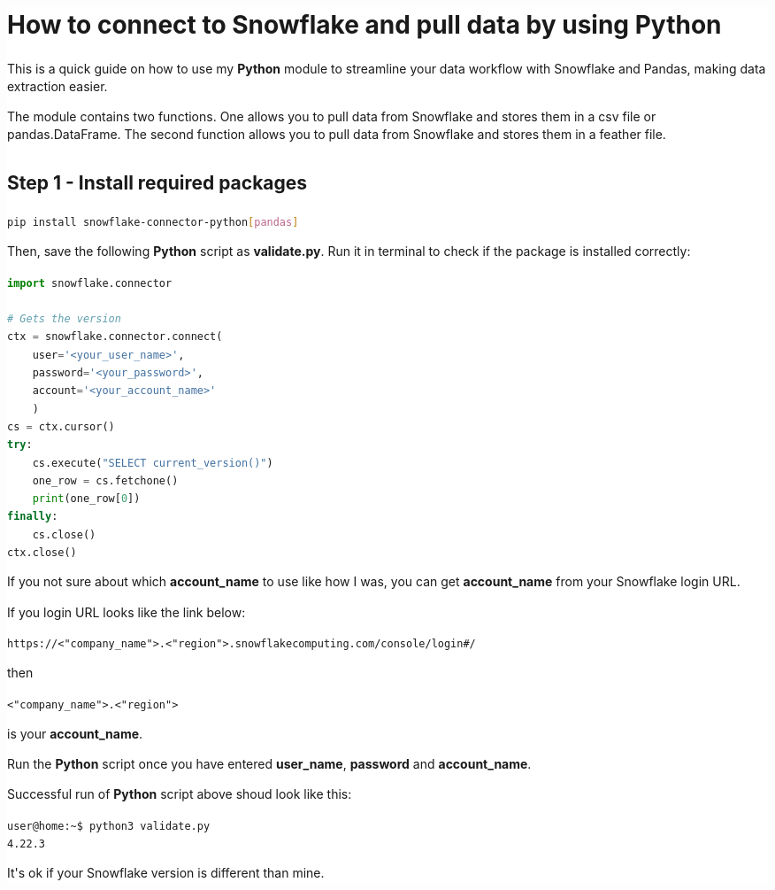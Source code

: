 # How to connect to Snowflake and pull data by using Python
This is a quick guide on how to use my **Python** module to streamline your data workflow with Snowflake and Pandas, making data extraction easier.

The module contains two functions. One allows you to pull data from Snowflake and stores them in a csv file or pandas.DataFrame. The second function allows you to pull data from Snowflake and stores them in a feather file.
## Step 1 - **Install required packages**
```bash
pip install snowflake-connector-python[pandas]
```
Then, save the following **Python** script as **validate.py**.
Run it in terminal to check if the package is installed correctly:
```python
import snowflake.connector

# Gets the version
ctx = snowflake.connector.connect(
    user='<your_user_name>',
    password='<your_password>',
    account='<your_account_name>'
    )
cs = ctx.cursor()
try:
    cs.execute("SELECT current_version()")
    one_row = cs.fetchone()
    print(one_row[0])
finally:
    cs.close()
ctx.close()
```
If you not sure about which **account_name** to use like how I was, you can get **account_name** from your Snowflake login URL.

If you login URL looks like the link below:
```
https://<"company_name">.<"region">.snowflakecomputing.com/console/login#/
```
then
```
<"company_name">.<"region">
```
is your **account_name**.

Run the **Python** script once you have entered **user_name**, **password** and **account_name**.

Successful run of **Python** script above shoud look like this:
```bash
user@home:~$ python3 validate.py
4.22.3
```
It's ok if your Snowflake version is different than mine.
